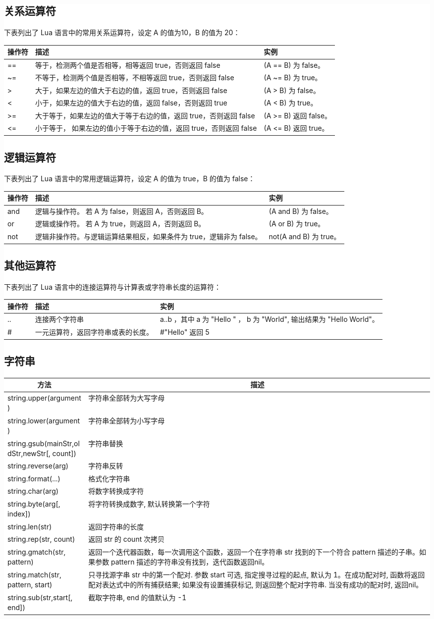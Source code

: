## 关系运算符

下表列出了 Lua 语言中的常用关系运算符，设定 A 的值为10，B 的值为 20：

| 操作符 | 描述                                                         | 实例                  |
| :----- | :----------------------------------------------------------- | :-------------------- |
| ==     | 等于，检测两个值是否相等，相等返回 true，否则返回 false      | (A == B) 为 false。   |
| ~=     | 不等于，检测两个值是否相等，不相等返回 true，否则返回 false  | (A ~= B) 为 true。    |
| >      | 大于，如果左边的值大于右边的值，返回 true，否则返回 false    | (A > B) 为 false。    |
| <      | 小于，如果左边的值大于右边的值，返回 false，否则返回 true    | (A < B) 为 true。     |
| >=     | 大于等于，如果左边的值大于等于右边的值，返回 true，否则返回 false | (A >= B) 返回 false。 |
| <=     | 小于等于， 如果左边的值小于等于右边的值，返回 true，否则返回 false | (A <= B) 返回 true。  |

## 逻辑运算符

下表列出了 Lua 语言中的常用逻辑运算符，设定 A 的值为 true，B 的值为 false：

| 操作符 | 描述                                                         | 实例                   |
| :----- | :----------------------------------------------------------- | :--------------------- |
| and    | 逻辑与操作符。 若 A 为 false，则返回 A，否则返回 B。         | (A and B) 为 false。   |
| or     | 逻辑或操作符。 若 A 为 true，则返回 A，否则返回 B。          | (A or B) 为 true。     |
| not    | 逻辑非操作符。与逻辑运算结果相反，如果条件为 true，逻辑非为 false。 | not(A and B) 为 true。 |

## 其他运算符

下表列出了 Lua 语言中的连接运算符与计算表或字符串长度的运算符：

| 操作符 | 描述                               | 实例                                                         |
| :----- | :--------------------------------- | :----------------------------------------------------------- |
| ..     | 连接两个字符串                     | a..b ，其中 a 为 "Hello " ， b 为 "World", 输出结果为 "Hello World"。 |
| #      | 一元运算符，返回字符串或表的长度。 | #"Hello" 返回 5                                              |

## 字符串

| 方法                                        | 描述                                                         |
| ------------------------------------------- | ------------------------------------------------------------ |
| string.upper(argument)                      | 字符串全部转为大写字母                                       |
| string.lower(argument)                      | 字符串全部转为小写字母                                       |
| string.gsub(mainStr,oldStr,newStr[, count]) | 字符串替换                                                   |
| string.reverse(arg)                         | 字符串反转                                                   |
| string.format(...)                          | 格式化字符串                                                 |
| string.char(arg)                            | 将数字转换成字符                                             |
| string.byte(arg[, index])                   | 将字符转换成数字, 默认转换第一个字符                         |
| string.len(str)                             | 返回字符串的长度                                             |
| string.rep(str, count)                      | 返回 str 的 count 次拷贝                                     |
| string.gmatch(str, pattern)                 | 返回一个迭代器函数，每一次调用这个函数，返回一个在字符串 str 找到的下一个符合 pattern 描述的子串。如果参数 pattern 描述的字符串没有找到，迭代函数返回nil。 |
| string.match(str, pattern, start)           | 只寻找源字串 str 中的第一个配对. 参数 start 可选, 指定搜寻过程的起点, 默认为 1。在成功配对时, 函数将返回配对表达式中的所有捕获结果; 如果没有设置捕获标记, 则返回整个配对字符串. 当没有成功的配对时, 返回nil。 |
| string.sub(str,start[, end])                | 截取字符串, end 的值默认为 -1                                |